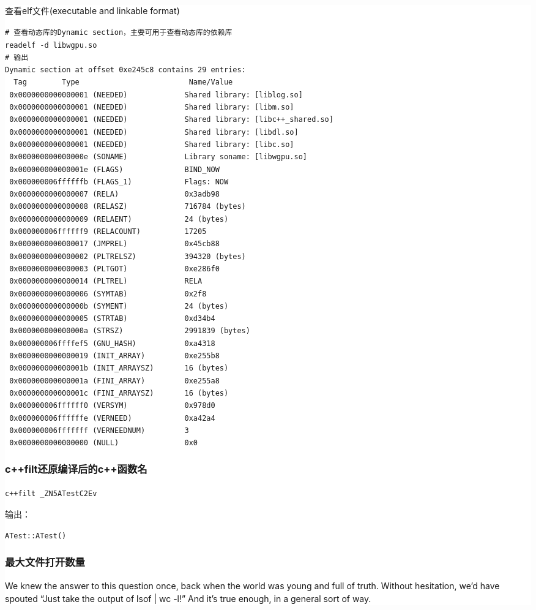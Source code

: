 查看elf文件(executable and linkable format)

```shell
# 查看动态库的Dynamic section，主要可用于查看动态库的依赖库
readelf -d libwgpu.so
# 输出
Dynamic section at offset 0xe245c8 contains 29 entries:
  Tag        Type                         Name/Value
 0x0000000000000001 (NEEDED)             Shared library: [liblog.so]
 0x0000000000000001 (NEEDED)             Shared library: [libm.so]
 0x0000000000000001 (NEEDED)             Shared library: [libc++_shared.so]
 0x0000000000000001 (NEEDED)             Shared library: [libdl.so]
 0x0000000000000001 (NEEDED)             Shared library: [libc.so]
 0x000000000000000e (SONAME)             Library soname: [libwgpu.so]
 0x000000000000001e (FLAGS)              BIND_NOW
 0x000000006ffffffb (FLAGS_1)            Flags: NOW
 0x0000000000000007 (RELA)               0x3adb98
 0x0000000000000008 (RELASZ)             716784 (bytes)
 0x0000000000000009 (RELAENT)            24 (bytes)
 0x000000006ffffff9 (RELACOUNT)          17205
 0x0000000000000017 (JMPREL)             0x45cb88
 0x0000000000000002 (PLTRELSZ)           394320 (bytes)
 0x0000000000000003 (PLTGOT)             0xe286f0
 0x0000000000000014 (PLTREL)             RELA
 0x0000000000000006 (SYMTAB)             0x2f8
 0x000000000000000b (SYMENT)             24 (bytes)
 0x0000000000000005 (STRTAB)             0xd34b4
 0x000000000000000a (STRSZ)              2991839 (bytes)
 0x000000006ffffef5 (GNU_HASH)           0xa4318
 0x0000000000000019 (INIT_ARRAY)         0xe255b8
 0x000000000000001b (INIT_ARRAYSZ)       16 (bytes)
 0x000000000000001a (FINI_ARRAY)         0xe255a8
 0x000000000000001c (FINI_ARRAYSZ)       16 (bytes)
 0x000000006ffffff0 (VERSYM)             0x978d0
 0x000000006ffffffe (VERNEED)            0xa42a4
 0x000000006fffffff (VERNEEDNUM)         3
 0x0000000000000000 (NULL)               0x0
```

### c++filt还原编译后的c++函数名

```shell
c++filt _ZN5ATestC2Ev
```

输出：

```shell
ATest::ATest()
```

### 最大文件打开数量
We knew the answer to this question once, back when the world was young and full of truth. Without hesitation, we’d have spouted “Just take the output of lsof | wc -l!” And it’s true enough, in a general sort of way.

